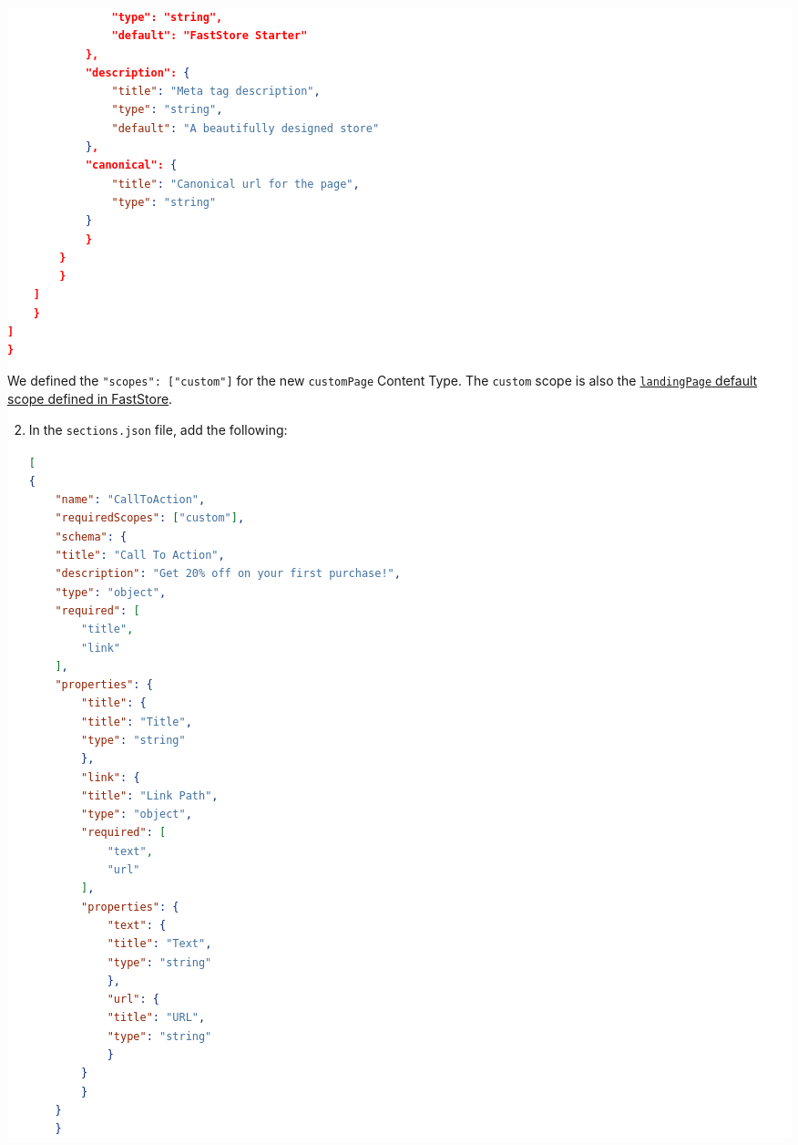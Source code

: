    ```json content-types.json
                   "type": "string",
                   "default": "FastStore Starter"
               },
               "description": {
                   "title": "Meta tag description",
                   "type": "string",
                   "default": "A beautifully designed store"
               },
               "canonical": {
                   "title": "Canonical url for the page",
                   "type": "string"
               }
               }
           }
           }
       ]
       }
   ]
   }
   ```

   We defined the `"scopes": ["custom"]` for the new `customPage` Content Type. The `custom` scope is also the [`landingPage` default scope defined in FastStore](#default-faststore-scopes).

2. In the `sections.json` file, add the following:

   ```json sections.json
   [
   {
       "name": "CallToAction",
       "requiredScopes": ["custom"],
       "schema": {
       "title": "Call To Action",
       "description": "Get 20% off on your first purchase!",
       "type": "object",
       "required": [
           "title",
           "link"
       ],
       "properties": {
           "title": {
           "title": "Title",
           "type": "string"
           },
           "link": {
           "title": "Link Path",
           "type": "object",
           "required": [
               "text",
               "url"
           ],
           "properties": {
               "text": {
               "title": "Text",
               "type": "string"
               },
               "url": {
               "title": "URL",
               "type": "string"
               }
           }
           }
       }
       }
   ```